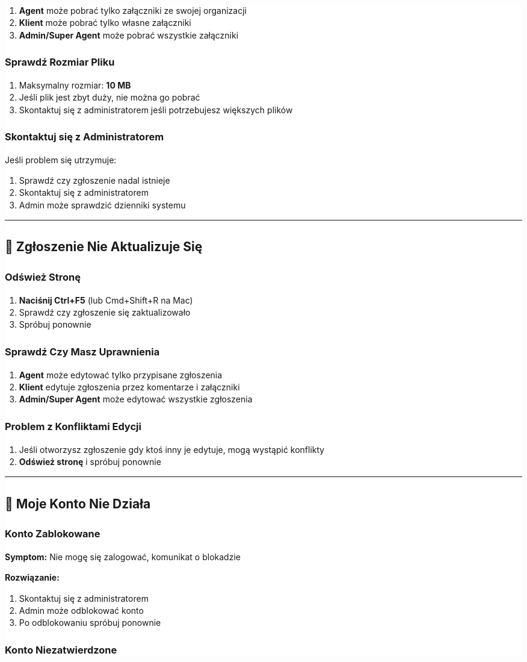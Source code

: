 1. **Agent** może pobrać tylko załączniki ze swojej organizacji
2. **Klient** może pobrać tylko własne załączniki
3. **Admin/Super Agent** może pobrać wszystkie załączniki

### Sprawdź Rozmiar Pliku

1. Maksymalny rozmiar: **10 MB**
2. Jeśli plik jest zbyt duży, nie można go pobrać
3. Skontaktuj się z administratorem jeśli potrzebujesz większych plików

### Skontaktuj się z Administratorem

Jeśli problem się utrzymuje:
1. Sprawdź czy zgłoszenie nadal istnieje
2. Skontaktuj się z administratorem
3. Admin może sprawdzić dzienniki systemu

---

## 🔄 Zgłoszenie Nie Aktualizuje Się

### Odśwież Stronę

1. **Naciśnij Ctrl+F5** (lub Cmd+Shift+R na Mac)
2. Sprawdź czy zgłoszenie się zaktualizowało
3. Spróbuj ponownie

### Sprawdź Czy Masz Uprawnienia

1. **Agent** może edytować tylko przypisane zgłoszenia
2. **Klient** edytuje zgłoszenia przez komentarze i załączniki
3. **Admin/Super Agent** może edytować wszystkie zgłoszenia

### Problem z Konfliktami Edycji

1. Jeśli otworzysz zgłoszenie gdy ktoś inny je edytuje, mogą wystąpić konflikty
2. **Odśwież stronę** i spróbuj ponownie

---

## 👤 Moje Konto Nie Działa

### Konto Zablokowane

**Symptom:** Nie mogę się zalogować, komunikat o blokadzie

**Rozwiązanie:**
1. Skontaktuj się z administratorem
2. Admin może odblokować konto
3. Po odblokowaniu spróbuj ponownie

### Konto Niezatwierdzone
